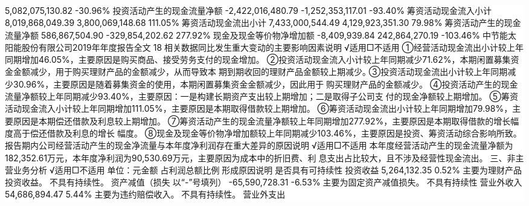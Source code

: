 5,082,075,130.82
-30.96%
投资活动产生的现金流量净额
-2,422,016,480.79
-1,252,353,117.01
-93.40%
筹资活动现金流入小计
8,019,868,049.39
3,800,069,148.68
111.05%
筹资活动现金流出小计
7,433,000,544.49
4,129,923,351.30
79.98%
筹资活动产生的现金流量净额
586,867,504.90
-329,854,202.62
277.92%
现金及现金等价物净增加额
-8,409,939.84
242,864,270.19
-103.46%
中节能太阳能股份有限公司2019年年度报告全文
18
相关数据同比发生重大变动的主要影响因素说明
√适用□不适用
①经营活动现金流出小计较上年同期增加46.05%，主要原因是购买商品、接受劳务支付的现金增加。
②投资活动现金流入小计较上年同期减少71.62%，本期闲置募集资金金额减少，用于购买理财产品的金额减少，从而导致本
期到期收回的理财产品金额较上期减少｡
③投资活动现金流出小计较上年同期减少30.96%，主要原因是随着募集资金的使用，本期闲置募集资金金额减少，因此用于
购买理财产品的金额减少。
④投资活动产生的现金流量净额较上年同期减少93.40%，主要原因：一是构建长期资产支出较上期增加；二是取得子公司支
付的现金净额较上期增加。
⑤筹资活动现金流入小计较上年同期增加111.05%，主要原因是本期取得借款较上期增加。
⑥筹资活动现金流出小计较上年同期增加79.98%，主要原因是本期偿还借款及利息较上期增加。
⑦筹资活动产生的现金流量净额较上年同期增加277.92%，主要原因是本期取得借款的增长幅度高于偿还借款及利息的增长
幅度。
⑧现金及现金等价物净增加额较上年同期减少103.46%，主要原因是投资、筹资活动综合影响所致。报告期内公司经营活动产生的现金净流量与本年度净利润存在重大差异的原因说明
√适用□不适用
本年度经营活动产生的现金流量净额为182,352.61万元，本年度净利润为90,530.69万元，主要原因为成本中的折旧费、利
息支出占比较大，且不涉及经营性现金流出。
三、非主营业务分析
√适用□不适用
单位：元金额
占利润总额比例
形成原因说明
是否具有可持续性
投资收益
5,264,132.35
0.52%
主要为理财产品投资收益。
不具有持续性。
资产减值（损失
以“-”号填列）
-65,590,728.31
-6.53%
主要为固定资产减值损失。
不具有持续性
营业外收入
54,686,894.47
5.44%
主要为违约赔偿收入。
不具有持续性。
营业外支出